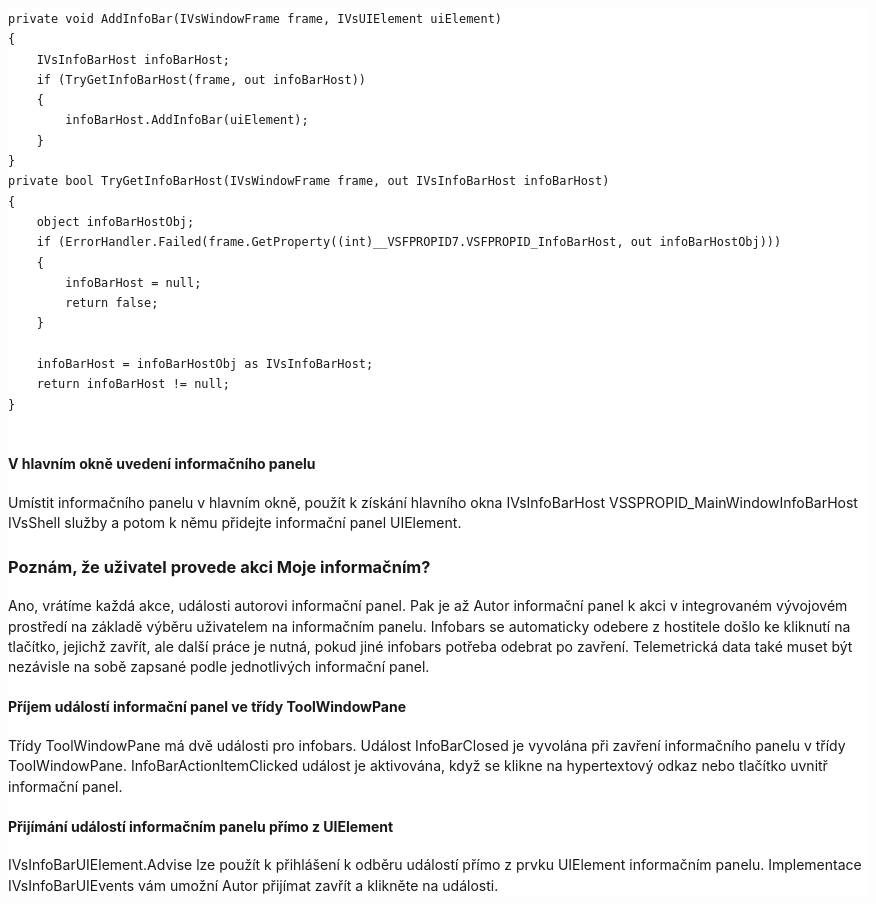 ```  
private void AddInfoBar(IVsWindowFrame frame, IVsUIElement uiElement)  
{  
    IVsInfoBarHost infoBarHost;  
    if (TryGetInfoBarHost(frame, out infoBarHost))  
    {  
        infoBarHost.AddInfoBar(uiElement);  
    }  
}  
private bool TryGetInfoBarHost(IVsWindowFrame frame, out IVsInfoBarHost infoBarHost)  
{  
    object infoBarHostObj;  
    if (ErrorHandler.Failed(frame.GetProperty((int)__VSFPROPID7.VSFPROPID_InfoBarHost, out infoBarHostObj)))  
    {  
        infoBarHost = null;  
        return false;  
    }  
  
    infoBarHost = infoBarHostObj as IVsInfoBarHost;  
    return infoBarHost != null;  
}  
  
```  
  
#### <a name="placing-an-infobar-in-the-main-window"></a>V hlavním okně uvedení informačního panelu  
 Umístit informačního panelu v hlavním okně, použít k získání hlavního okna IVsInfoBarHost VSSPROPID_MainWindowInfoBarHost IVsShell služby a potom k němu přidejte informační panel UIElement.  
  
### <a name="will-i-know-when-the-user-takes-action-in-my-infobar"></a>Poznám, že uživatel provede akci Moje informačním?  
 Ano, vrátíme každá akce, události autorovi informační panel. Pak je až Autor informační panel k akci v integrovaném vývojovém prostředí na základě výběru uživatelem na informačním panelu. Infobars se automaticky odebere z hostitele došlo ke kliknutí na tlačítko, jejichž zavřít, ale další práce je nutná, pokud jiné infobars potřeba odebrat po zavření. Telemetrická data také muset být nezávisle na sobě zapsané podle jednotlivých informační panel.  
  
#### <a name="receiving-infobar-events-in-a-toolwindowpane"></a>Příjem událostí informační panel ve třídy ToolWindowPane  
 Třídy ToolWindowPane má dvě události pro infobars. Událost InfoBarClosed je vyvolána při zavření informačního panelu v třídy ToolWindowPane. InfoBarActionItemClicked událost je aktivována, když se klikne na hypertextový odkaz nebo tlačítko uvnitř informační panel.  
  
#### <a name="receiving-infobar-events-directly-from-the-uielement"></a>Přijímání událostí informačním panelu přímo z UIElement  
 IVsInfoBarUIElement.Advise lze použít k přihlášení k odběru událostí přímo z prvku UIElement informačním panelu. Implementace IVsInfoBarUIEvents vám umožní Autor přijímat zavřít a klikněte na události.  
  